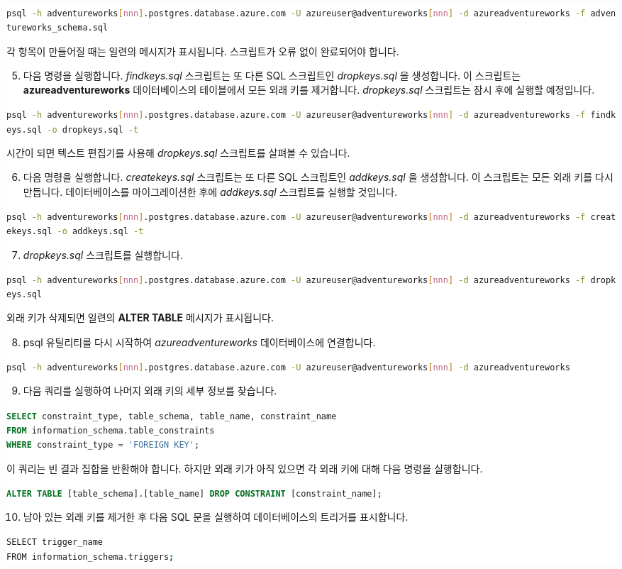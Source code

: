 ```bash
psql -h adventureworks[nnn].postgres.database.azure.com -U azureuser@adventureworks[nnn] -d azureadventureworks -f adventureworks_schema.sql
```

각 항목이 만들어질 때는 일련의 메시지가 표시됩니다. 스크립트가 오류 없이 완료되어야 합니다.

5. 다음 명령을 실행합니다. *findkeys.sql* 스크립트는 또 다른 SQL 스크립트인 *dropkeys.sql* 을 생성합니다. 이 스크립트는 **azureadventureworks** 데이터베이스의 테이블에서 모든 외래 키를 제거합니다. *dropkeys.sql* 스크립트는 잠시 후에 실행할 예정입니다.

```bash
psql -h adventureworks[nnn].postgres.database.azure.com -U azureuser@adventureworks[nnn] -d azureadventureworks -f findkeys.sql -o dropkeys.sql -t
```

시간이 되면 텍스트 편집기를 사용해 *dropkeys.sql* 스크립트를 살펴볼 수 있습니다.

6. 다음 명령을 실행합니다. *createkeys.sql* 스크립트는 또 다른 SQL 스크립트인 *addkeys.sql* 을 생성합니다. 이 스크립트는 모든 외래 키를 다시 만듭니다. 데이터베이스를 마이그레이션한 후에 *addkeys.sql* 스크립트를 실행할 것입니다.

```bash
psql -h adventureworks[nnn].postgres.database.azure.com -U azureuser@adventureworks[nnn] -d azureadventureworks -f createkeys.sql -o addkeys.sql -t
```

7. *dropkeys.sql* 스크립트를 실행합니다.

```bash
psql -h adventureworks[nnn].postgres.database.azure.com -U azureuser@adventureworks[nnn] -d azureadventureworks -f dropkeys.sql
```

외래 키가 삭제되면 일련의 **ALTER TABLE** 메시지가 표시됩니다.

8. psql 유틸리티를 다시 시작하여 *azureadventureworks* 데이터베이스에 연결합니다.

```bash
psql -h adventureworks[nnn].postgres.database.azure.com -U azureuser@adventureworks[nnn] -d azureadventureworks
```

9. 다음 쿼리를 실행하여 나머지 외래 키의 세부 정보를 찾습니다.

```SQL
SELECT constraint_type, table_schema, table_name, constraint_name
FROM information_schema.table_constraints
WHERE constraint_type = 'FOREIGN KEY';
```

이 쿼리는 빈 결과 집합을 반환해야 합니다. 하지만 외래 키가 아직 있으면 각 외래 키에 대해 다음 명령을 실행합니다.

```SQL
ALTER TABLE [table_schema].[table_name] DROP CONSTRAINT [constraint_name];
```

10. 남아 있는 외래 키를 제거한 후 다음 SQL 문을 실행하여 데이터베이스의 트리거를 표시합니다.

```bash
SELECT trigger_name
FROM information_schema.triggers;
```
